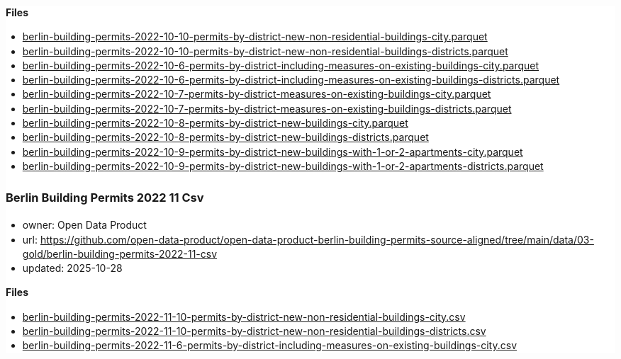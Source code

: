 **Files**

* [berlin-building-permits-2022-10-10-permits-by-district-new-non-residential-buildings-city.parquet](https://raw.githubusercontent.com/open-data-product/open-data-product-berlin-building-permits-source-aligned/main/data/03-gold/berlin-building-permits-2022-10-parquet/berlin-building-permits-2022-10-10-permits-by-district-new-non-residential-buildings-city.parquet)
* [berlin-building-permits-2022-10-10-permits-by-district-new-non-residential-buildings-districts.parquet](https://raw.githubusercontent.com/open-data-product/open-data-product-berlin-building-permits-source-aligned/main/data/03-gold/berlin-building-permits-2022-10-parquet/berlin-building-permits-2022-10-10-permits-by-district-new-non-residential-buildings-districts.parquet)
* [berlin-building-permits-2022-10-6-permits-by-district-including-measures-on-existing-buildings-city.parquet](https://raw.githubusercontent.com/open-data-product/open-data-product-berlin-building-permits-source-aligned/main/data/03-gold/berlin-building-permits-2022-10-parquet/berlin-building-permits-2022-10-6-permits-by-district-including-measures-on-existing-buildings-city.parquet)
* [berlin-building-permits-2022-10-6-permits-by-district-including-measures-on-existing-buildings-districts.parquet](https://raw.githubusercontent.com/open-data-product/open-data-product-berlin-building-permits-source-aligned/main/data/03-gold/berlin-building-permits-2022-10-parquet/berlin-building-permits-2022-10-6-permits-by-district-including-measures-on-existing-buildings-districts.parquet)
* [berlin-building-permits-2022-10-7-permits-by-district-measures-on-existing-buildings-city.parquet](https://raw.githubusercontent.com/open-data-product/open-data-product-berlin-building-permits-source-aligned/main/data/03-gold/berlin-building-permits-2022-10-parquet/berlin-building-permits-2022-10-7-permits-by-district-measures-on-existing-buildings-city.parquet)
* [berlin-building-permits-2022-10-7-permits-by-district-measures-on-existing-buildings-districts.parquet](https://raw.githubusercontent.com/open-data-product/open-data-product-berlin-building-permits-source-aligned/main/data/03-gold/berlin-building-permits-2022-10-parquet/berlin-building-permits-2022-10-7-permits-by-district-measures-on-existing-buildings-districts.parquet)
* [berlin-building-permits-2022-10-8-permits-by-district-new-buildings-city.parquet](https://raw.githubusercontent.com/open-data-product/open-data-product-berlin-building-permits-source-aligned/main/data/03-gold/berlin-building-permits-2022-10-parquet/berlin-building-permits-2022-10-8-permits-by-district-new-buildings-city.parquet)
* [berlin-building-permits-2022-10-8-permits-by-district-new-buildings-districts.parquet](https://raw.githubusercontent.com/open-data-product/open-data-product-berlin-building-permits-source-aligned/main/data/03-gold/berlin-building-permits-2022-10-parquet/berlin-building-permits-2022-10-8-permits-by-district-new-buildings-districts.parquet)
* [berlin-building-permits-2022-10-9-permits-by-district-new-buildings-with-1-or-2-apartments-city.parquet](https://raw.githubusercontent.com/open-data-product/open-data-product-berlin-building-permits-source-aligned/main/data/03-gold/berlin-building-permits-2022-10-parquet/berlin-building-permits-2022-10-9-permits-by-district-new-buildings-with-1-or-2-apartments-city.parquet)
* [berlin-building-permits-2022-10-9-permits-by-district-new-buildings-with-1-or-2-apartments-districts.parquet](https://raw.githubusercontent.com/open-data-product/open-data-product-berlin-building-permits-source-aligned/main/data/03-gold/berlin-building-permits-2022-10-parquet/berlin-building-permits-2022-10-9-permits-by-district-new-buildings-with-1-or-2-apartments-districts.parquet)

### Berlin Building Permits 2022 11 Csv

* owner: Open Data Product
* url: https://github.com/open-data-product/open-data-product-berlin-building-permits-source-aligned/tree/main/data/03-gold/berlin-building-permits-2022-11-csv
* updated: 2025-10-28

**Files**

* [berlin-building-permits-2022-11-10-permits-by-district-new-non-residential-buildings-city.csv](https://raw.githubusercontent.com/open-data-product/open-data-product-berlin-building-permits-source-aligned/main/data/03-gold/berlin-building-permits-2022-11-csv/berlin-building-permits-2022-11-10-permits-by-district-new-non-residential-buildings-city.csv)
* [berlin-building-permits-2022-11-10-permits-by-district-new-non-residential-buildings-districts.csv](https://raw.githubusercontent.com/open-data-product/open-data-product-berlin-building-permits-source-aligned/main/data/03-gold/berlin-building-permits-2022-11-csv/berlin-building-permits-2022-11-10-permits-by-district-new-non-residential-buildings-districts.csv)
* [berlin-building-permits-2022-11-6-permits-by-district-including-measures-on-existing-buildings-city.csv](https://raw.githubusercontent.com/open-data-product/open-data-product-berlin-building-permits-source-aligned/main/data/03-gold/berlin-building-permits-2022-11-csv/berlin-building-permits-2022-11-6-permits-by-district-including-measures-on-existing-buildings-city.csv)